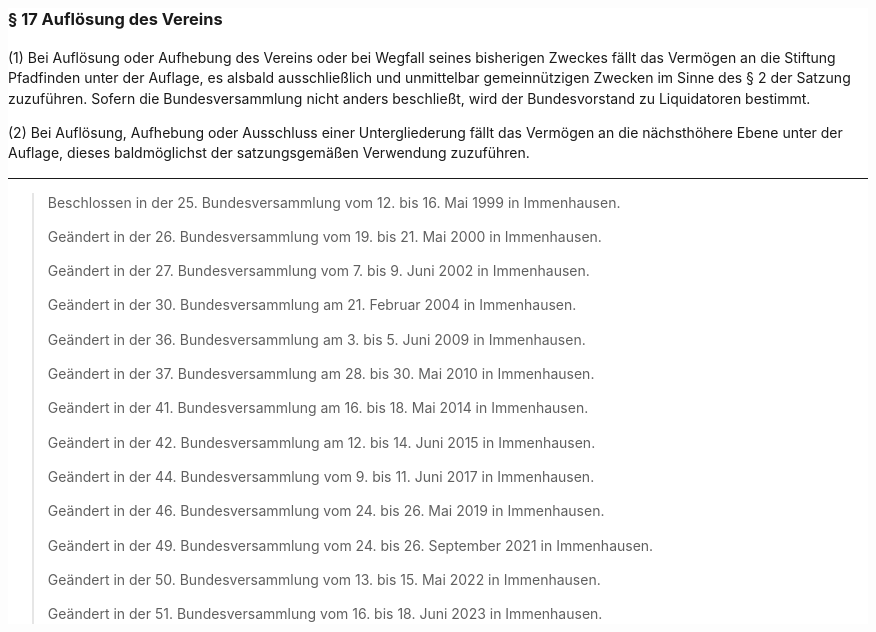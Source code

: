 
### § 17 Auflösung des Vereins

(1) Bei Auflösung oder Aufhebung des Vereins oder bei Wegfall seines bisherigen Zweckes fällt das Vermögen an die Stiftung Pfadfinden unter der Auflage, es alsbald ausschließlich und unmittelbar gemeinnützigen Zwecken im Sinne des § 2 der Satzung zuzuführen. Sofern die Bundesversammlung nicht anders beschließt, wird der Bundesvorstand zu Liquidatoren bestimmt.

(2) Bei Auflösung, Aufhebung oder Ausschluss einer Untergliederung fällt das Vermögen an die nächsthöhere Ebene unter der Auflage, dieses baldmöglichst der satzungsgemäßen Verwendung zuzuführen.

---

>   Beschlossen in der 25. Bundesversammlung vom 12. bis 16. Mai 1999 in Immenhausen.
>
>   Geändert in der 26. Bundesversammlung vom 19. bis 21. Mai 2000 in Immenhausen.
>
>   Geändert in der 27. Bundesversammlung vom 7. bis 9. Juni 2002 in Immenhausen.
>
>   Geändert in der 30. Bundesversammlung am 21. Februar 2004 in Immenhausen.
>
>   Geändert in der 36. Bundesversammlung am 3. bis 5. Juni 2009 in Immenhausen.
>
>   Geändert in der 37. Bundesversammlung am 28. bis 30. Mai 2010 in Immenhausen.
>
>   Geändert in der 41. Bundesversammlung am 16. bis 18. Mai 2014 in Immenhausen.
>
>   Geändert in der 42. Bundesversammlung am 12. bis 14. Juni 2015 in Immenhausen.
>
>   Geändert in der 44. Bundesversammlung vom 9. bis 11. Juni 2017 in Immenhausen.
>
>   Geändert in der 46. Bundesversammlung vom 24. bis 26. Mai 2019 in Immenhausen.
>
>   Geändert in der 49. Bundesversammlung vom 24. bis 26. September 2021 in Immenhausen.
>
>   Geändert in der 50. Bundesversammlung vom 13. bis 15. Mai 2022 in Immenhausen.
>
>   Geändert in der 51. Bundesversammlung vom 16. bis 18. Juni 2023 in Immenhausen.
